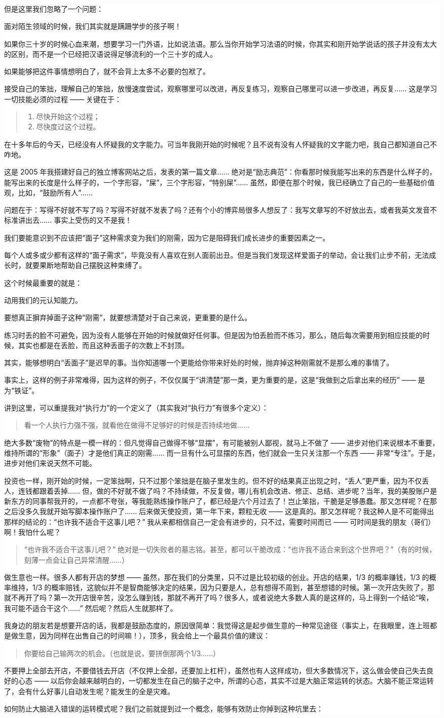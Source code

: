 但是这里我们忽略了一个问题：

面对陌生领域的时候，我们其实就是蹒跚学步的孩子啊！

如果你三十岁的时候心血来潮，想要学习一门外语，比如说法语。那么当你开始学习法语的时候，你其实和刚开始学说话的孩子并没有太大的区别，而不是一个已经把汉语说得足够流利的一个三十岁的成人。

如果能够把这件事情想明白了，就不会背上太多不必要的包袱了。

接受自己的笨拙，理解自己的笨拙，放慢速度尝试，观察哪里可以改进，再反复练习，观察自己哪里可以进一步改进，再反复…… 这是学习一切技能必须的过程 —— 关键在于：

> 1. 尽快开始这个过程；
> 2. 尽快度过这个过程。

在十多年后的今天，已经没有人怀疑我的文字能力。可当年我刚开始的时候呢？且不说有没有人怀疑我的文字能力吧，我自己都知道自己不咋地。

这是 2005 年我搭建好自己的独立博客网站之后，发表的第一篇文章…… 绝对是“励志典范”：你看那时候我能写出来的东西是什么样子的，能写出来的长度是什么样子的，一个字形容，“屎”，三个字形容，“特别屎”…… 虽然，即便在那个时候，我已经确立了自己的一些基础价值观，比如，“鼓励所有人”……

问题在于：写得不好就不写了吗？写得不好就不发表了吗？还有个小的博弈局很多人想反了：我写文章写的不好放出去，或者我英文发音不标准讲出去…… 事实上受伤的又不是我！

我们要能意识到不应该把“面子”这种需求变为我们的刚需，因为它是阻碍我们成长进步的重要因素之一。

每个人或多或少都有这样的“面子需求”，毕竟没有人喜欢在别人面前出丑。但是当我们发现这样爱面子的举动，会让我们止步不前，无法成长时，就要果断地帮助自己摆脱这种束缚了。

这个时候最重要的就是：

动用我们的元认知能力。

要想真正摒弃掉面子这种“刚需”，就要想清楚对于自己来说，更重要的是什么。

练习时丢的脸不可避免，因为没有人能够在开始的时候就做好任何事。但是因为怕丢脸而不练习，那么，随后每次需要用到相应技能的时候，其实也都是在丢脸，而且这种丢面子的次数上不封顶。

其实，能够想明白“丢面子”是迟早的事。当你知道哪一个更能给你带来好处的时候，抛弃掉这种刚需就不是那么难的事情了。

事实上，这样的例子非常难得，因为这样的例子，不仅仅属于“讲清楚”那一类，更为重要的是，这是“我做到之后拿出来的经历” —— 是为“铁证”。

讲到这里，可以重提我对“执行力”的一个定义了（其实我对“执行力”有很多个定义）：

> 看一个人执行力强不强，就看他在做得不足够好的时候是否持续地做……

绝大多数“废物”的特点是一模一样的：但凡觉得自己做得不够“显摆”，有可能被别人鄙视，就马上不做了 —— 进步对他们来说根本不重要，维持所谓的“形象”（面子）才是他们真正的刚需…… 而一旦有什么可显摆的东西，他们就会一生只关注那一个东西 —— 非常“专注”。于是，进步对他们来说天然不可能。

投资也一样，刚开始的时候，一定笨拙啊，只不过那个笨拙是在脑子里发生的。但不好的结果真正出现之时，“丢人”更严重，因为不仅丢人，连钱都跟着丢掉…… 但，做的不好就不做了吗？不持续做，不反复做，哪儿有机会改进、修正、总结、进步呢？当年，我的美股账户是新东方的同事帮我开的，一点都不夸张，等我能熟练操作账户了，都已经是六个月过去了！岂止笨拙，干脆是足够愚蠢。那又怎样呢？在那之后没多久我就开始写脚本操作账户了…… 后来做天使投资，第一年下来，颗粒无收 —— 这是真的。那又怎样呢？我这种人是不可能得出那样的结论的：“也许我不适合干这事儿吧？” 我从来都相信自己一定会有进步的，只不过，需要时间而已 —— 可时间是我的朋友（哥们）啊！我怕什么呢？

> “也许我不适合干这事儿吧？” 绝对是一切失败者的墓志铭。甚至，都可以干脆改成：“也许我不适合来到这个世界吧？”（有的时候，刻薄一点会让自己异常清醒……）

做生意也一样。很多人都有开店的梦想 —— 虽然，那在我们的分类里，只不过是比较初级的创业。开店的结果，1/3 的概率赚钱，1/3 的概率维持，1/3 的概率赔钱，这貌似并不是智商能够决定的结果，因为只要是人，总有想得不周到，甚至想错的时候。第一次开店失败了，那就不再开了吗？第一次开店很辛苦，没怎么赚到钱，那就不再开了吗？很多人，或者说绝大多数人真的是这样的，马上得到一个结论“唉，我可能不适合干这个……” 然后呢？然后人生就那样了。

我身边的朋友若是想要开店的话，我都是鼓励态度的，原因很简单：我觉得这是起步做生意的一种常见途径（事实上，在我眼里，连上班都是做生意，因为同样在出售自己的时间嘛！），顶多，我会给上一个最具价值的建议：

> 你要给自己输两次的机会。（也就是说，要拼倒那两个1/3……）

不要押上全部去开店，不要借钱去开店（不仅押上全部，还要加上杠杆），虽然也有人这样成功，但大多数情况下，这么做会使自己失去良好的心态 —— 以后你会越来越明白的，一切都发生在自己的脑子之中，所谓的心态，其实不过是大脑正常运转的状态。大脑不能正常运转了，会有什么好事儿自动发生呢？能发生的全是灾难。

如何防止大脑进入错误的运转模式呢？我们之前就提到过一个概念，能够有效防止你掉到这种坑里去：
